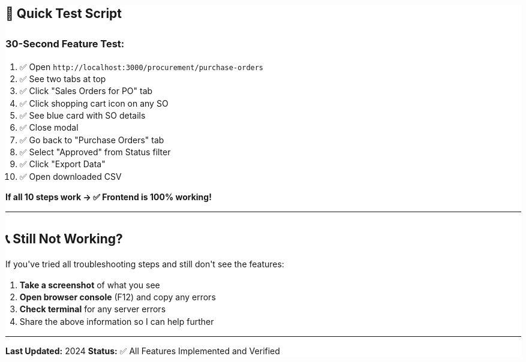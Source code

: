 ## 🎯 Quick Test Script

### 30-Second Feature Test:

1. ✅ Open `http://localhost:3000/procurement/purchase-orders`
2. ✅ See two tabs at top
3. ✅ Click "Sales Orders for PO" tab
4. ✅ Click shopping cart icon on any SO
5. ✅ See blue card with SO details
6. ✅ Close modal
7. ✅ Go back to "Purchase Orders" tab
8. ✅ Select "Approved" from Status filter
9. ✅ Click "Export Data"
10. ✅ Open downloaded CSV

**If all 10 steps work → ✅ Frontend is 100% working!**

---

## 📞 Still Not Working?

If you've tried all troubleshooting steps and still don't see the features:

1. **Take a screenshot** of what you see
2. **Open browser console** (F12) and copy any errors
3. **Check terminal** for any server errors
4. Share the above information so I can help further

---

**Last Updated:** 2024
**Status:** ✅ All Features Implemented and Verified